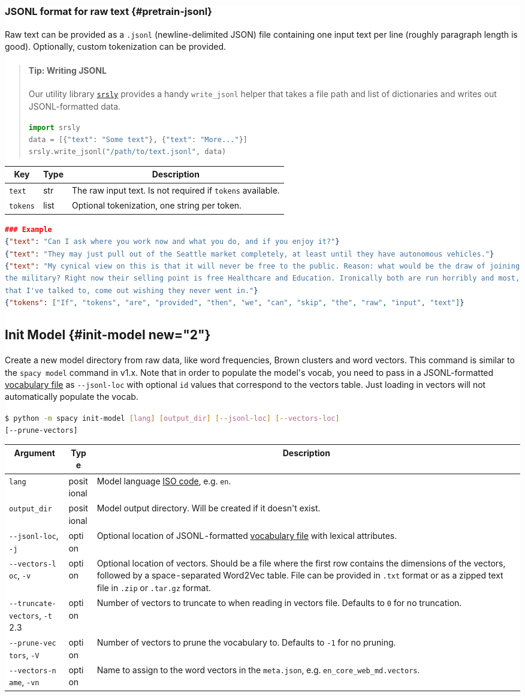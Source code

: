 ### JSONL format for raw text {#pretrain-jsonl}

Raw text can be provided as a `.jsonl` (newline-delimited JSON) file containing
one input text per line (roughly paragraph length is good). Optionally, custom
tokenization can be provided.

> #### Tip: Writing JSONL
>
> Our utility library [`srsly`](https://github.com/explosion/srsly) provides a
> handy `write_jsonl` helper that takes a file path and list of dictionaries and
> writes out JSONL-formatted data.
>
> ```python
> import srsly
> data = [{"text": "Some text"}, {"text": "More..."}]
> srsly.write_jsonl("/path/to/text.jsonl", data)
> ```

| Key      | Type | Description                                                |
| -------- | ---- | ---------------------------------------------------------- |
| `text`   | str  | The raw input text. Is not required if `tokens` available. |
| `tokens` | list | Optional tokenization, one string per token.               |

```json
### Example
{"text": "Can I ask where you work now and what you do, and if you enjoy it?"}
{"text": "They may just pull out of the Seattle market completely, at least until they have autonomous vehicles."}
{"text": "My cynical view on this is that it will never be free to the public. Reason: what would be the draw of joining the military? Right now their selling point is free Healthcare and Education. Ironically both are run horribly and most, that I've talked to, come out wishing they never went in."}
{"tokens": ["If", "tokens", "are", "provided", "then", "we", "can", "skip", "the", "raw", "input", "text"]}
```

## Init Model {#init-model new="2"}

Create a new model directory from raw data, like word frequencies, Brown
clusters and word vectors. This command is similar to the `spacy model` command
in v1.x. Note that in order to populate the model's vocab, you need to pass in a
JSONL-formatted [vocabulary file](/api/data-formats#vocab-jsonl) as
`--jsonl-loc` with optional `id` values that correspond to the vectors table.
Just loading in vectors will not automatically populate the vocab.

```bash
$ python -m spacy init-model [lang] [output_dir] [--jsonl-loc] [--vectors-loc]
[--prune-vectors]
```

| Argument                                                    | Type       | Description                                                                                                                                                                                                                                            |
| ----------------------------------------------------------- | ---------- | ------------------------------------------------------------------------------------------------------------------------------------------------------------------------------------------------------------------------------------------------------ |
| `lang`                                                      | positional | Model language [ISO code](https://en.wikipedia.org/wiki/List_of_ISO_639-1_codes), e.g. `en`.                                                                                                                                                           |
| `output_dir`                                                | positional | Model output directory. Will be created if it doesn't exist.                                                                                                                                                                                           |
| `--jsonl-loc`, `-j`                                         | option     | Optional location of JSONL-formatted [vocabulary file](/api/data-formats#vocab-jsonl) with lexical attributes.                                                                                                                                         |
| `--vectors-loc`, `-v`                                       | option     | Optional location of vectors. Should be a file where the first row contains the dimensions of the vectors, followed by a space-separated Word2Vec table. File can be provided in `.txt` format or as a zipped text file in `.zip` or `.tar.gz` format. |
| `--truncate-vectors`, `-t` <Tag variant="new">2.3</Tag>     | option     | Number of vectors to truncate to when reading in vectors file. Defaults to `0` for no truncation.                                                                                                                                                      |
| `--prune-vectors`, `-V`                                     | option     | Number of vectors to prune the vocabulary to. Defaults to `-1` for no pruning.                                                                                                                                                                         |
| `--vectors-name`, `-vn`                                     | option     | Name to assign to the word vectors in the `meta.json`, e.g. `en_core_web_md.vectors`.                                                                                                                                                                  |